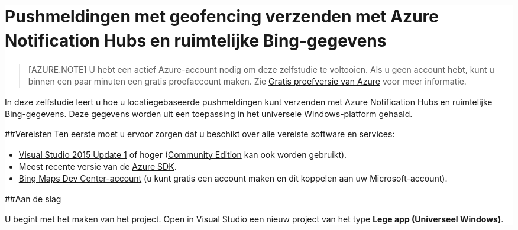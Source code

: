 <properties
    pageTitle="Pushmeldingen met geofencing verzenden met Azure Notification Hubs en ruimtelijke Bing-gegevens | Microsoft Azure"
    description="In deze zelfstudie leert u hoe u locatiegebaseerde pushmeldingen kunt verzenden met Azure Notification Hubs en ruimtelijke Bing-gegevens."
    services="notification-hubs"
    documentationCenter="windows"
    keywords="push notification,push notification"
    authors="dend"
    manager="yuaxu"
    editor="dend"/>

<tags
    ms.service="notification-hubs"
    ms.workload="mobile"
    ms.tgt_pltfrm="mobile-windows-phone"
    ms.devlang="dotnet"
    ms.topic="hero-article"
    ms.date="05/31/2016"
    ms.author="dendeli"/>
    
# Pushmeldingen met geofencing verzenden met Azure Notification Hubs en ruimtelijke Bing-gegevens
 
 > [AZURE.NOTE] U hebt een actief Azure-account nodig om deze zelfstudie te voltooien. Als u geen account hebt, kunt u binnen een paar minuten een gratis proefaccount maken. Zie [Gratis proefversie van Azure](https://azure.microsoft.com/pricing/free-trial/?WT.mc_id=A0E0E5C02) voor meer informatie.

In deze zelfstudie leert u hoe u locatiegebaseerde pushmeldingen kunt verzenden met Azure Notification Hubs en ruimtelijke Bing-gegevens. Deze gegevens worden uit een toepassing in het universele Windows-platform gehaald.

##Vereisten
Ten eerste moet u ervoor zorgen dat u beschikt over alle vereiste software en services:

* [Visual Studio 2015 Update 1](https://www.visualstudio.com/en-us/downloads/download-visual-studio-vs.aspx) of hoger ([Community Edition](https://go.microsoft.com/fwlink/?LinkId=691978&clcid=0x409) kan ook worden gebruikt). 
* Meest recente versie van de [Azure SDK](https://azure.microsoft.com/downloads/). 
* [Bing Maps Dev Center-account](https://www.bingmapsportal.com/) (u kunt gratis een account maken en dit koppelen aan uw Microsoft-account). 

##Aan de slag

U begint met het maken van het project. Open in Visual Studio een nieuw project van het type **Lege app (Universeel Windows)**.
